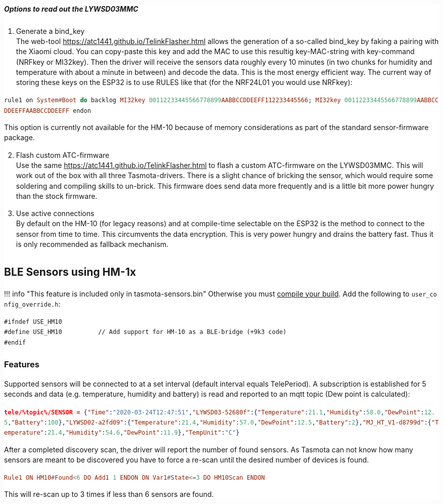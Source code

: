 
##### Options to read out the LYWSD03MMC  
  
1. Generate a bind_key  
The web-tool https://atc1441.github.io/TelinkFlasher.html allows the generation of a so-called bind_key by faking a pairing with the Xiaomi cloud. You can copy-paste this key and add the MAC to use this resultig key-MAC-string with key-command (NRFkey or MI32key). Then the driver will receive the sensors data roughly every 10 minutes (in two chunks for humidity and temperature with about a minute in between) and decode the data. This is the most energy efficient way. 
The current way of storing these keys on the ESP32 is to use RULES like that (for the NRF24L01 you would use NRFkey):  
```haskell
rule1 on System#Boot do backlog MI32key 00112233445566778899AABBCCDDEEFF112233445566; MI32key 00112233445566778899AABBCCDDEEFFAABBCCDDEEFF endon
```  
This option is currently not available for the HM-10 because of memory considerations as part of the standard sensor-firmware package.  
  
2. Flash custom ATC-firmware  
Use the same https://atc1441.github.io/TelinkFlasher.html to flash a custom ATC-firmware on the LYWSD03MMC. This will work out of the box with all three Tasmota-drivers. There is a slight chance of bricking the sensor, which would require some soldering and compiling skills to un-brick. This firmware does send data more frequently and is a little bit more power hungry than the stock firmware.  
  
3. Use active connections  
By default on the HM-10 (for legacy reasons) and at compile-time selectable on the ESP32 is the method to connect to the sensor from time to time. This circumvents the data encryption. This is very power hungry and drains the battery fast. Thus it is only recommended as fallback mechanism.

  
## BLE Sensors using HM-1x

!!! info "This feature is included only in tasmota-sensors.bin"
Otherwise you must [compile your build](Compile-your-build). Add the following to `user_config_override.h`:

```
#ifndef USE_HM10
#define USE_HM10          // Add support for HM-10 as a BLE-bridge (+9k3 code)
#endif
```

### Features
Supported sensors will be connected to at a set interval (default interval equals TelePeriod). A subscription is established for 5 seconds and data (e.g. temperature, humidity and battery) is read and reported to an mqtt topic (Dew point is calculated):

```json
tele/%topic%/SENSOR = {"Time":"2020-03-24T12:47:51","LYWSD03-52680f":{"Temperature":21.1,"Humidity":58.0,"DewPoint":12.5,"Battery":100},"LYWSD02-a2fd09":{"Temperature":21.4,"Humidity":57.0,"DewPoint":12.5,"Battery":2},"MJ_HT_V1-d8799d":{"Temperature":21.4,"Humidity":54.6,"DewPoint":11.9},"TempUnit":"C"}
```

After a completed discovery scan, the driver will report the number of found sensors. As Tasmota can not know how many sensors are meant to be discovered you have to force a re-scan until the desired number of devices is found.
```haskell
Rule1 ON HM10#Found<6 DO Add1 1 ENDON ON Var1#State<=3 DO HM10Scan ENDON 
```
This will re-scan up to 3 times if less than 6 sensors are found.
